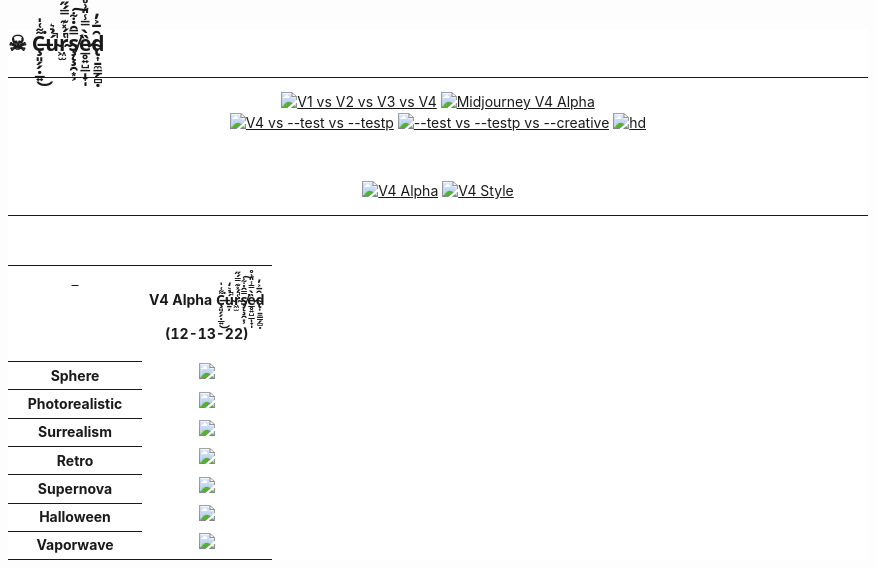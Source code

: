 <h2>☠ Ç̶͈̗̗̣̲͍͌͑̍͘͜ú̴̉͛̚r̴͖̫͑́̽͊̿́̋̚ş̸̨̧̯͙͕̿̑̇͋͠ȅ̷̲̥͍̺̲̩̟̩̀̿̾̎͗̊d̴̢͎̱̼̳̗̻̣̑̅͐̓</h2>

<hr>

<div align="center">

[<img src="https://github.com/willwulfken/MidJourney-Styles-and-Keywords-Reference/blob/main/Images/Repo_Parts/Buttons/Buttons/g/half_res/button_v1_v2_v3_v4_g_half_res.webp?raw=true" alt="V1 vs V2 vs V3 vs V4" height="72" />](https://github.com/willwulfken/MidJourney-Styles-and-Keywords-Reference/blob/main/Pages/Comparison_Pages/Version_Comparison/V1_V2_V3_V4.md)
[<img src="https://github.com/willwulfken/MidJourney-Styles-and-Keywords-Reference/blob/main/Images/Repo_Parts/Buttons/Buttons/g/button_MJ_V4_Alpha_g.webp?raw=true" alt="Midjourney V4 Alpha" height="70" />]()
<br>
[<img src="https://github.com/willwulfken/MidJourney-Styles-and-Keywords-Reference/blob/main/Images/Repo_Parts/Buttons/Buttons/g/half_res/button_v4_test_testp_g_half_res.webp?raw=true" alt="V4 vs --test vs --testp" height="72" />](https://github.com/willwulfken/MidJourney-Styles-and-Keywords-Reference/blob/main/Pages/Comparison_Pages/Version_Comparison/V4_test_testp.md)
[<img src="https://github.com/willwulfken/MidJourney-Styles-and-Keywords-Reference/blob/main/Images/Repo_Parts/Buttons/Buttons/g/half_res/button_test_testp_creative_g_half_res.webp?raw=true" alt="--test vs --testp vs --creative" height="72" />](https://github.com/willwulfken/MidJourney-Styles-and-Keywords-Reference/blob/main/Pages/Comparison_Pages/Version_Comparison/test_testp_creative.md)
[<img src="https://github.com/willwulfken/MidJourney-Styles-and-Keywords-Reference/blob/main/Images/Repo_Parts/Buttons/Buttons/g/half_res/button_hd_g_half_res.webp?raw=true" alt="hd" height="72" />](https://github.com/willwulfken/MidJourney-Styles-and-Keywords-Reference/blob/main/Pages/Comparison_Pages/Version_Comparison/HD/hd.md)

<br>

[<img src="https://github.com/willwulfken/MidJourney-Styles-and-Keywords-Reference/blob/main/Images/Repo_Parts/Buttons/Buttons/g/half_res/button_v4_alpha_g_half_res.webp?raw=true" alt="V4 Alpha" width="160" />](https://github.com/willwulfken/MidJourney-Styles-and-Keywords-Reference/blob/main/Pages/Comparison_Pages/Version_Comparison/MJ_V4/V4_Alpha.md)
[<img src="https://github.com/willwulfken/MidJourney-Styles-and-Keywords-Reference/blob/main/Images/Repo_Parts/Buttons/Buttons/g/half_res/button_v4_style_g_half_res.webp?raw=true" alt="V4 Style" width="160" />](https://github.com/willwulfken/MidJourney-Styles-and-Keywords-Reference/blob/main/Pages/Comparison_Pages/Version_Comparison/MJ_V4/V4_Style.md)

</div>

<hr>
<br>

<div align="center">

<table>
    <tr align="center" valign="middle">
        <th width=120><a href="https://github.com/willwulfken/MidJourney-Styles-and-Keywords-Reference/blob/main/Pages/Comparison_Pages/Version_Comparison/MJ_V4/V4_C.md"> </a></th>
        <th><br>V4 Alpha Ç̶͈̗̗̣̲͍͌͑̍͘͜ú̴̱̦̉͛̒̚r̴͖̫͑́̽͊̿́̋̚ş̸̨̧̯͙͕̿̑̇͋͠ȅ̷̲̥͍̺̲̩̟̩̀̿̾̎͗̊d̴̢͎̱̼̳̗̻̣̑̅͐̓<p>(12-13-22)</p></th>
    </tr>
    <tr align="center" valign="middle">
        <th>Sphere</th>
    	<td><img src="https://github.com/willwulfken/MidJourney-Styles-and-Keywords-Reference/blob/main/Images/MJ_V4/V4_Cursed/Sphere.webp?raw=true" width="256" /></td>
    </tr>
    <tr align="center" valign="middle">
        <th>Photorealistic</th>
    	<td><img src="https://github.com/willwulfken/MidJourney-Styles-and-Keywords-Reference/blob/main/Images/MJ_V4/V4_Cursed/Photorealistic.webp?raw=true" width="256" /></td>
    </tr>
    <tr align="center" valign="middle">
        <th>Surrealism</th>
    	<td><img src="https://github.com/willwulfken/MidJourney-Styles-and-Keywords-Reference/blob/main/Images/MJ_V4/V4_Cursed/Surrealism.webp?raw=true" width="256" /></td>
    </tr>
    <tr align="center" valign="middle">
        <th>Retro</th>
    	<td><img src="https://github.com/willwulfken/MidJourney-Styles-and-Keywords-Reference/blob/main/Images/MJ_V4/V4_Cursed/Retro.webp?raw=true" width="256" /></td>
    </tr>
    <tr align="center" valign="middle">
        <th>Supernova</th>
        <td><img src="https://github.com/willwulfken/MidJourney-Styles-and-Keywords-Reference/blob/main/Images/MJ_V4/V4_Cursed/Supernova.webp?raw=true" width="256" /></td>
    </tr>
    <tr align="center" valign="middle">
        <th>Halloween</th>
    	<td><img src="https://github.com/willwulfken/MidJourney-Styles-and-Keywords-Reference/blob/main/Images/MJ_V4/V4_Cursed/Halloween.webp?raw=true" width="256" /></td>
    </tr>
    <tr align="center" valign="middle">
        <th>Vaporwave</th>
    	<td><img src="https://github.com/willwulfken/MidJourney-Styles-and-Keywords-Reference/blob/main/Images/MJ_V4/V4_Cursed/Vaporwave.webp?raw=true" width="256" /></td>